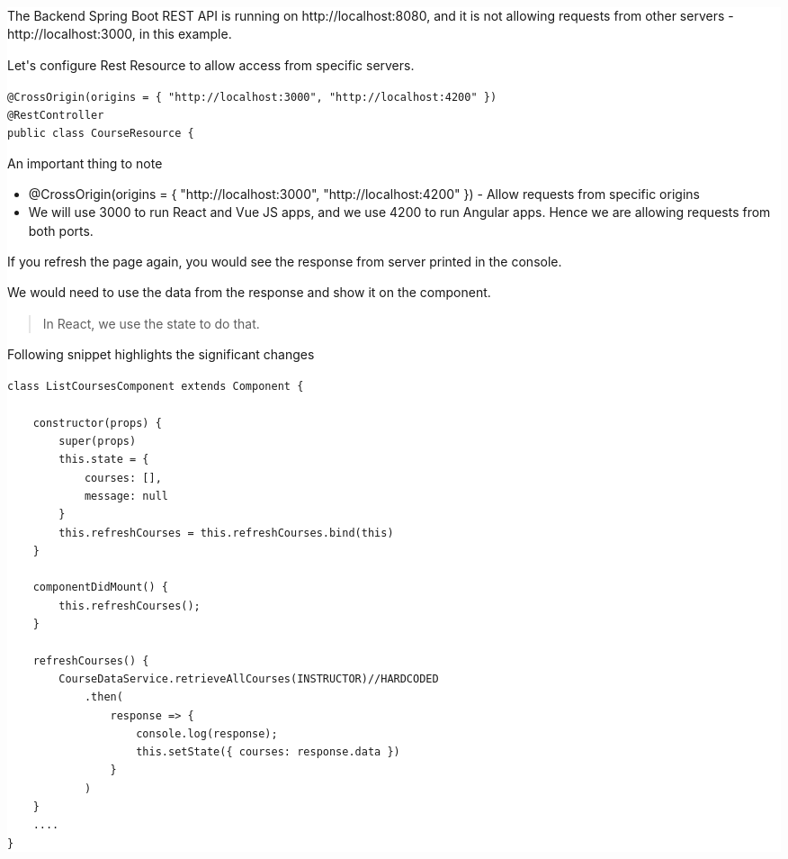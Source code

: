 The Backend Spring Boot REST API is running on http://localhost:8080, and it is not allowing requests from other servers - http://localhost:3000, in this example. 

Let's configure Rest Resource to allow access from specific servers.


```
@CrossOrigin(origins = { "http://localhost:3000", "http://localhost:4200" })
@RestController
public class CourseResource {

```
An important thing to note
- @CrossOrigin(origins = { "http://localhost:3000", "http://localhost:4200" }) - Allow requests from specific origins
- We will use 3000 to run React and Vue JS apps, and we use 4200 to run Angular apps. Hence we are allowing requests from both ports.

If you refresh the page again, you would see the response from server printed in the console. 

We would need to use the data from the response and show it on the component. 

> In React, we use the state to do that.

Following snippet highlights the significant changes

```
class ListCoursesComponent extends Component {

    constructor(props) {
        super(props)
        this.state = {
            courses: [],
            message: null
        }
        this.refreshCourses = this.refreshCourses.bind(this)
    }

    componentDidMount() {
        this.refreshCourses();
    }

    refreshCourses() {
        CourseDataService.retrieveAllCourses(INSTRUCTOR)//HARDCODED
            .then(
                response => {
                    console.log(response);
                    this.setState({ courses: response.data })
                }
            )
    }
    ....
}

```
